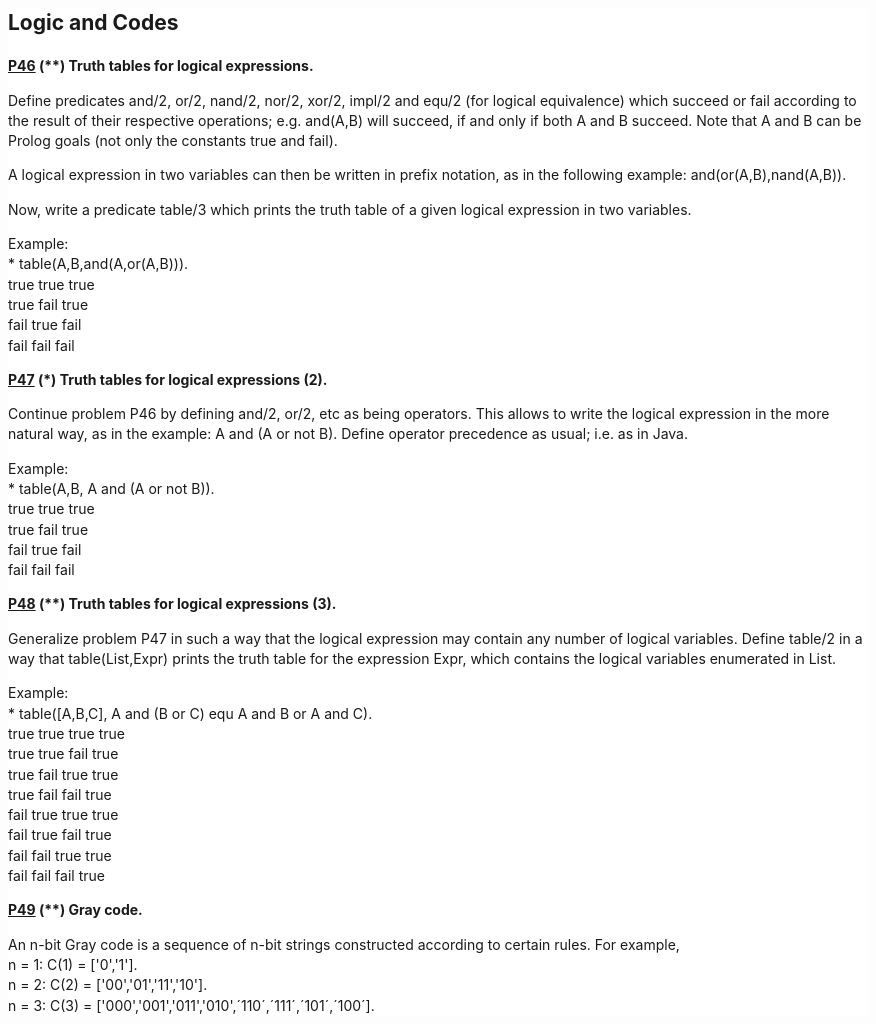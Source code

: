 Logic and Codes
---------------

**[P46](p46.lisp) (\*\*) Truth tables for logical expressions.**

Define predicates and/2, or/2, nand/2, nor/2, xor/2, impl/2 and equ/2 (for logical equivalence) which succeed or fail according to the result of their respective operations; e.g. and(A,B) will succeed, if and only if both A and B succeed. Note that A and B can be Prolog goals (not only the constants true and fail).

A logical expression in two variables can then be written in prefix notation, as in the following example: and(or(A,B),nand(A,B)).

Now, write a predicate table/3 which prints the truth table of a given logical expression in two variables.

Example:  
\* table(A,B,and(A,or(A,B))).  
true true true  
true fail true  
fail true fail  
fail fail fail  

**[P47](p47.lisp) (\*) Truth tables for logical expressions (2).**

Continue problem P46 by defining and/2, or/2, etc as being operators. This allows to write the logical expression in the more natural way, as in the example: A and (A or not B). Define operator precedence as usual; i.e. as in Java.

Example:  
\* table(A,B, A and (A or not B)).  
true true true  
true fail true  
fail true fail  
fail fail fail  

**[P48](p48.lisp) (\*\*) Truth tables for logical expressions (3).**

Generalize problem P47 in such a way that the logical expression may contain any number of logical variables. Define table/2 in a way that table(List,Expr) prints the truth table for the expression Expr, which contains the logical variables enumerated in List.

Example:  
\* table(\[A,B,C\], A and (B or C) equ A and B or A and C).  
true true true true  
true true fail true  
true fail true true  
true fail fail true  
fail true true true  
fail true fail true  
fail fail true true  
fail fail fail true  

**[P49](p49.lisp) (\*\*) Gray code.**

An n-bit Gray code is a sequence of n-bit strings constructed according to certain rules. For example,  
n = 1: C(1) = \['0','1'\].  
n = 2: C(2) = \['00','01','11','10'\].  
n = 3: C(3) = \['000','001','011','010',´110´,´111´,´101´,´100´\].  
  